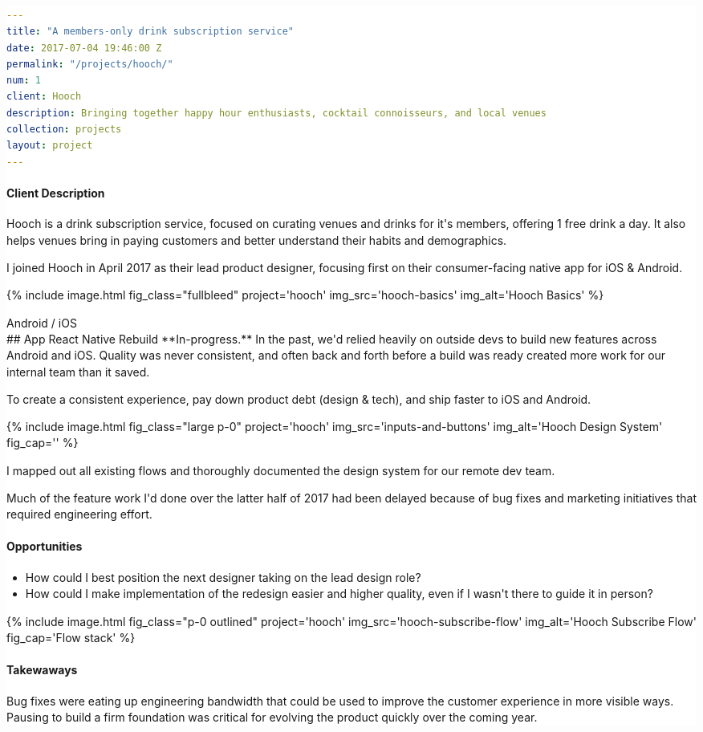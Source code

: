 ```yaml
---
title: "A members-only drink subscription service"
date: 2017-07-04 19:46:00 Z
permalink: "/projects/hooch/"
num: 1
client: Hooch
description: Bringing together happy hour enthusiasts, cocktail connoisseurs, and local venues
collection: projects
layout: project
---
```


#### Client Description

Hooch is a drink subscription service, focused on curating venues and drinks for it's members, offering 1 free drink a day. It also helps venues bring in paying customers and better understand their habits and demographics.

I joined Hooch in April 2017 as their lead product designer, focusing first on their consumer-facing native app for iOS & Android.

{% include image.html fig_class="fullbleed" project='hooch' img_src='hooch-basics' img_alt='Hooch Basics' %}



<div class="platform">Android / iOS</div>
## App React Native Rebuild
**In-progress.** In the past, we'd relied heavily on outside devs to build new features across Android and iOS. Quality was never consistent, and often back and forth before a build was ready created more work for our internal team than it saved.


To create a consistent experience, pay down product debt (design & tech), and ship faster to iOS and Android.

{% include image.html fig_class="large p-0" project='hooch' img_src='inputs-and-buttons' img_alt='Hooch Design System' fig_cap='' %}

I mapped out all existing flows and thoroughly documented the design system for our remote dev team.

Much of the feature work I'd done over the latter half of 2017 had been delayed because of bug fixes and marketing initiatives that required engineering effort.

#### Opportunities
- How could I best position the next designer taking on the lead design role?
- How could I make implementation of the redesign easier and higher quality, even if I wasn't there to guide it in person?

{% include image.html fig_class="p-0 outlined" project='hooch' img_src='hooch-subscribe-flow' img_alt='Hooch Subscribe Flow' fig_cap='Flow stack' %}

#### Takewaways
Bug fixes were eating up engineering bandwidth that could be used to improve the customer experience in more visible ways. Pausing to build a firm foundation was critical for evolving the product quickly over the coming year.
